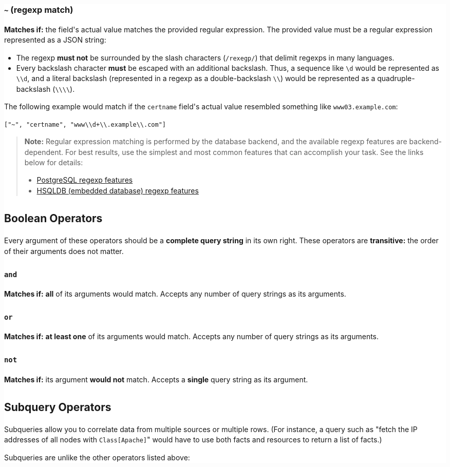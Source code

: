 ### `~` (regexp match)

**Matches if:** the field's actual value matches the provided regular expression. The provided value must be a regular expression represented as a JSON string:

* The regexp **must not** be surrounded by the slash characters (`/rexegp/`) that delimit regexps in many languages.
* Every backslash character **must** be escaped with an additional backslash. Thus, a sequence like `\d` would be represented as `\\d`, and a literal backslash (represented in a regexp as a double-backslash `\\`) would be represented as a quadruple-backslash (`\\\\`).

The following example would match if the `certname` field's actual value resembled something like `www03.example.com`:

    ["~", "certname", "www\\d+\\.example\\.com"]

> **Note:** Regular expression matching is performed by the database backend, and the available regexp features are backend-dependent. For best results, use the simplest and most common features that can accomplish your task. See the links below for details:
>
> * [PostgreSQL regexp features](http://www.postgresql.org/docs/9.1/static/functions-matching.html#POSIX-SYNTAX-DETAILS)
> * [HSQLDB (embedded database) regexp features](http://docs.oracle.com/javase/6/docs/api/java/util/regex/Pattern.html)



## Boolean Operators

Every argument of these operators should be a **complete query string** in its own right. These operators are **transitive:** the order of their arguments does not matter.

### `and`

**Matches if:** **all** of its arguments would match. Accepts any number of query strings as its arguments.

### `or`

**Matches if:** **at least one** of its arguments would match. Accepts any number of query strings as its arguments.

### `not`

**Matches if:** its argument **would not** match. Accepts a **single** query string as its argument.


## Subquery Operators

Subqueries allow you to correlate data from multiple sources or multiple
rows. (For instance, a query such as "fetch the IP addresses of all nodes with
`Class[Apache]`" would have to use both facts and resources to return a list of facts.)

Subqueries are unlike the other operators listed above:


[resources]: ./resources.html
[facts]: ./facts.html
[query]: ./query.html